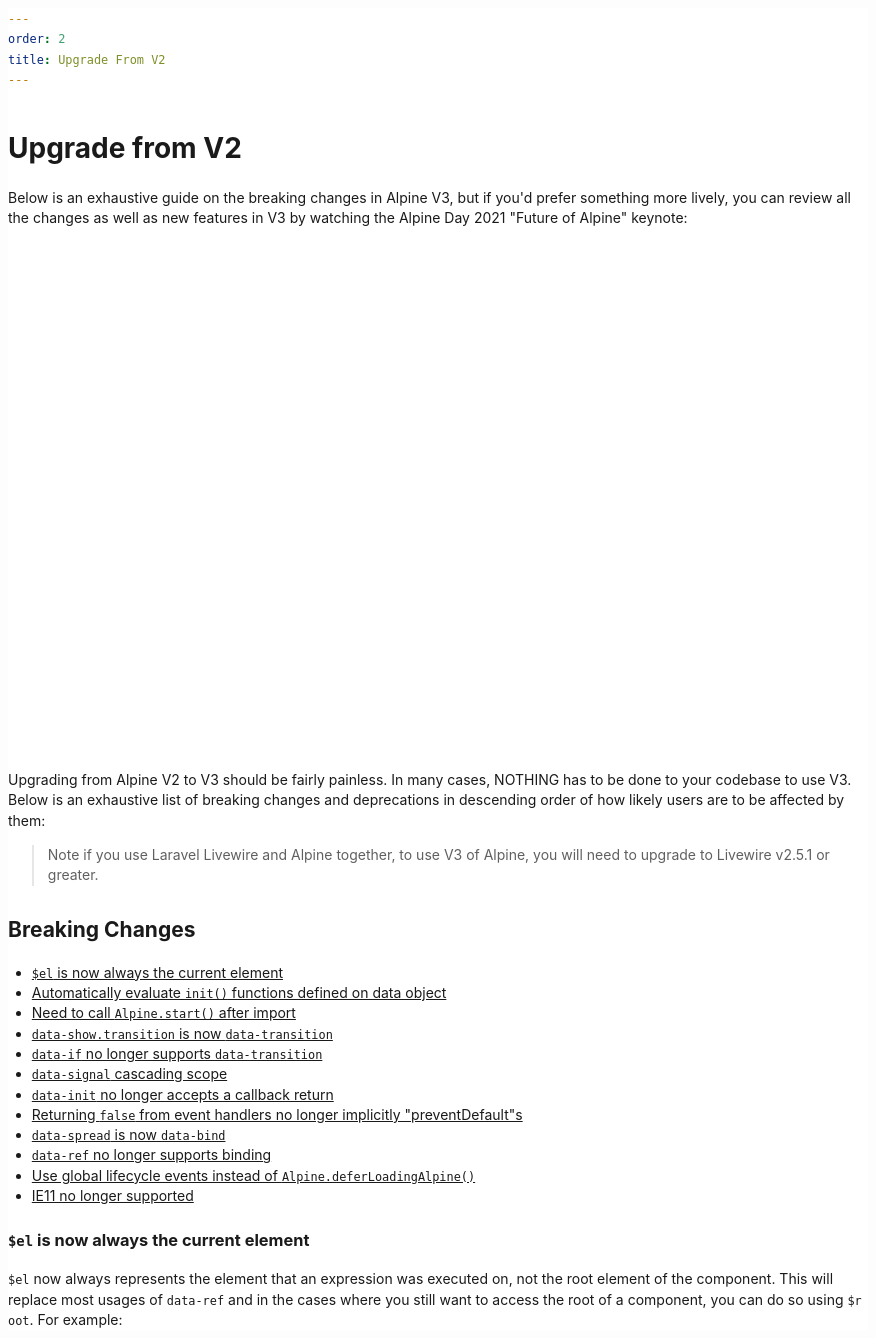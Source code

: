 ```yaml
---
order: 2
title: Upgrade From V2
---
```


# Upgrade from V2

Below is an exhaustive guide on the breaking changes in Alpine V3, but if you'd prefer something more lively, you can review all the changes as well as new features in V3 by watching the Alpine Day 2021 "Future of Alpine" keynote:


<div class="relative w-full" style="padding-bottom: 56.25%; padding-top: 30px; height: 0; overflow: hidden;">
    <iframe
            class="absolute top-0 left-0 right-0 bottom-0 w-full h-full"
            src="https://www.youtube.com/embed/WixS4JXMwIQ?modestbranding=1&autoplay=1"
            allow="accelerometer; autoplay; clipboard-write; encrypted-media; gyroscope; picture-in-picture"
            allowfullscreen
    ></iframe>
</div>


Upgrading from Alpine V2 to V3 should be fairly painless. In many cases, NOTHING has to be done to your codebase to use V3. Below is an exhaustive list of breaking changes and deprecations in descending order of how likely users are to be affected by them:

> Note if you use Laravel Livewire and Alpine together, to use V3 of Alpine, you will need to upgrade to Livewire v2.5.1 or greater.

<a name="breaking-changes"></a>
## Breaking Changes
* [`$el` is now always the current element](#el-no-longer-root)
* [Automatically evaluate `init()` functions defined on data object](#auto-init)
* [Need to call `Alpine.start()` after import](#need-to-call-alpine-start)
* [`data-show.transition` is now `data-transition`](#removed-show-dot-transition)
* [`data-if` no longer supports `data-transition`](#data-if-no-transitions)
* [`data-signal` cascading scope](#data-signal-scope)
* [`data-init` no longer accepts a callback return](#data-init-no-callback)
* [Returning `false` from event handlers no longer implicitly "preventDefault"s](#no-false-return-from-event-handlers)
* [`data-spread` is now `data-bind`](#data-spread-now-data-bind)
* [`data-ref` no longer supports binding](#data-ref-no-more-dynamic)
* [Use global lifecycle events instead of `Alpine.deferLoadingAlpine()`](#use-global-events-now)
* [IE11 no longer supported](#no-ie-11)

<a name="el-no-longer-root"></a>
### `$el` is now always the current element

`$el` now always represents the element that an expression was executed on, not the root element of the component. This will replace most usages of `data-ref` and in the cases where you still want to access the root of a component, you can do so using `$root`. For example:
